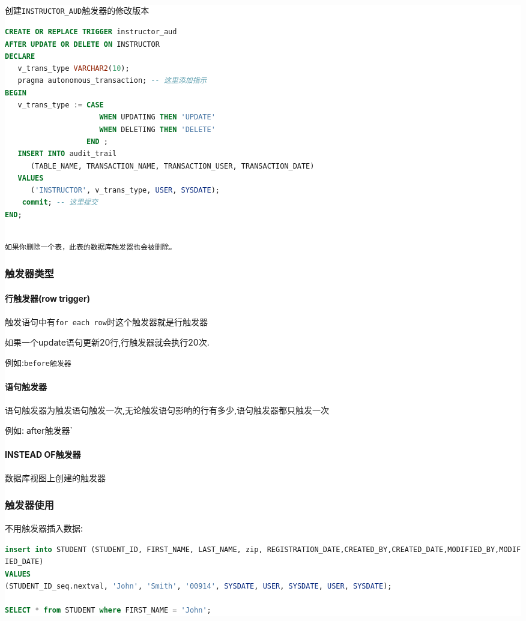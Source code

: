 创建`INSTRUCTOR_AUD`触发器的修改版本

```sql
CREATE OR REPLACE TRIGGER instructor_aud
AFTER UPDATE OR DELETE ON INSTRUCTOR
DECLARE
   v_trans_type VARCHAR2(10); 
   pragma autonomous_transaction; -- 这里添加指示
BEGIN
   v_trans_type := CASE
                      WHEN UPDATING THEN 'UPDATE'
                      WHEN DELETING THEN 'DELETE'
                   END ;
   INSERT INTO audit_trail 
      (TABLE_NAME, TRANSACTION_NAME, TRANSACTION_USER, TRANSACTION_DATE)
   VALUES 
      ('INSTRUCTOR', v_trans_type, USER, SYSDATE);
	commit; -- 这里提交
END;
  
```

`如果你删除一个表，此表的数据库触发器也会被删除。`

### 触发器类型

#### 行触发器(row trigger)

触发语句中有`for each row`时这个触发器就是行触发器

如果一个update语句更新20行,行触发器就会执行20次.

例如:`before触发器`

#### 语句触发器

语句触发器为触发语句触发一次,无论触发语句影响的行有多少,语句触发器都只触发一次

例如: after触发器`

#### INSTEAD OF触发器

数据库视图上创建的触发器

### 触发器使用

不用触发器插入数据:

```sql
insert into STUDENT (STUDENT_ID, FIRST_NAME, LAST_NAME, zip, REGISTRATION_DATE,CREATED_BY,CREATED_DATE,MODIFIED_BY,MODIFIED_DATE)
VALUES 
(STUDENT_ID_seq.nextval, 'John', 'Smith', '00914', SYSDATE, USER, SYSDATE, USER, SYSDATE);

SELECT * from STUDENT where FIRST_NAME = 'John';

```
